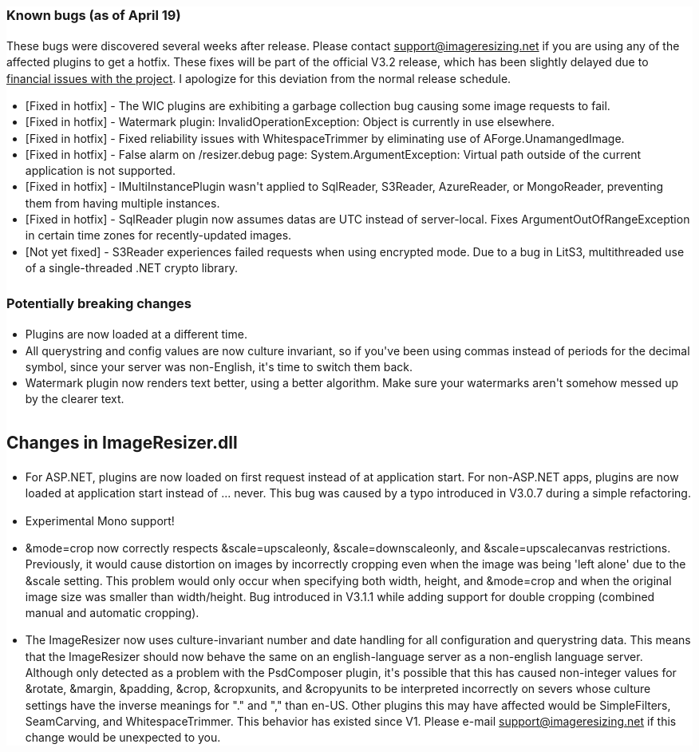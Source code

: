 ### Known bugs (as of April 19)

These bugs were discovered several weeks after release. Please contact support@imageresizing.net if you are using any of the affected plugins to get a hotfix. These fixes will be part of the official V3.2 release, which has been slightly delayed due to [financial issues with the project](http://icont.ac/101KI). I apologize for this deviation from the normal release schedule. 

* [Fixed in hotfix] - The WIC plugins are exhibiting a garbage collection bug causing some image requests to fail.
* [Fixed in hotfix] - Watermark plugin: InvalidOperationException: Object is currently in use elsewhere.
* [Fixed in hotfix] - Fixed reliability issues with WhitespaceTrimmer by eliminating use of AForge.UnamangedImage.
* [Fixed in hotfix] - False alarm on /resizer.debug page: System.ArgumentException: Virtual path outside of the current application is not supported.
* [Fixed in hotfix] - IMultiInstancePlugin wasn't applied to SqlReader, S3Reader, AzureReader, or MongoReader, preventing them from having multiple instances.
* [Fixed in hotfix] - SqlReader plugin now assumes datas are UTC instead of server-local. Fixes ArgumentOutOfRangeException in certain time zones for recently-updated images.
* [Not yet fixed] - S3Reader experiences failed requests when using encrypted mode. Due to a bug in LitS3, multithreaded use of a single-threaded .NET crypto library. 

### Potentially breaking changes

* Plugins are now loaded at a different time.
* All querystring and config values are now culture invariant, so if you've been using commas instead of periods for the decimal symbol, since your server was non-English, it's time to switch them back.
* Watermark plugin now renders text better, using a better algorithm. Make sure your watermarks aren't somehow messed up by the clearer text.

## Changes in ImageResizer.dll

* For ASP.NET, plugins are now loaded on first request instead of at application start. For non-ASP.NET apps, plugins are now loaded at application start instead of ... never. This bug was caused by a typo introduced in V3.0.7 during a simple refactoring.

* Experimental Mono support!

* &mode=crop now correctly respects &scale=upscaleonly, &scale=downscaleonly, and &scale=upscalecanvas restrictions. Previously, it would cause distortion on images by incorrectly cropping even when the image was being 'left alone' due to the &scale setting. This problem would only occur when specifying both width, height, and &mode=crop and when the original image size was smaller than width/height. Bug introduced in V3.1.1 while adding support for double cropping (combined manual and automatic cropping).

* The ImageResizer now uses culture-invariant number and date handling for all configuration and querystring data. This means that the ImageResizer should now behave the same on an english-language server as a non-english language server. Although only detected as a problem with the PsdComposer plugin, it's possible that this has caused non-integer values for &rotate, &margin, &padding, &crop, &cropxunits, and &cropyunits to be interpreted incorrectly on severs whose culture settings have the inverse meanings for "." and "," than en-US. Other plugins this may have affected would be SimpleFilters, SeamCarving, and WhitespaceTrimmer. This behavior has existed since V1. Please e-mail support@imageresizing.net if this change would be unexpected to you. 
